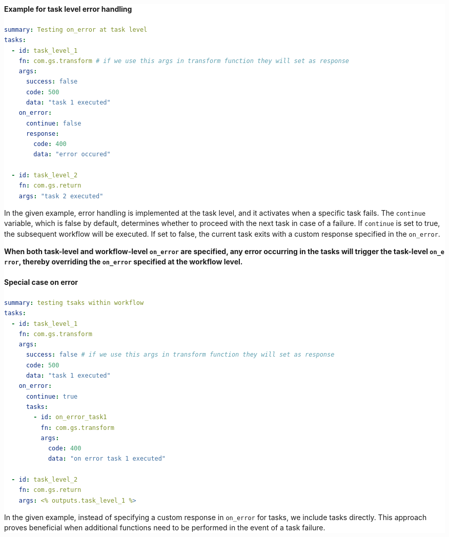 #### Example for task level error handling

```yaml
summary: Testing on_error at task level
tasks:
  - id: task_level_1 
    fn: com.gs.transform # if we use this args in transform function they will set as response 
    args: 
      success: false
      code: 500
      data: "task 1 executed"
    on_error: 
      continue: false 
      response:
        code: 400
        data: "error occured"
    
  - id: task_level_2
    fn: com.gs.return
    args: "task 2 executed"
```
In the given example, error handling is implemented at the task level, and it activates when a specific task fails. The `continue` variable, which is false by default, determines whether to proceed with the next task in case of a failure. If `continue` is set to true, the subsequent workflow will be executed. If set to false, the current task exits with a custom response specified in the `on_error`.


**When both task-level and workflow-level `on_error` are specified, any error occurring in the tasks will trigger the task-level `on_error`, thereby overriding the `on_error` specified at the workflow level.**

#### Special case on error

```yaml
summary: testing tsaks within workflow
tasks:
  - id: task_level_1 
    fn: com.gs.transform 
    args: 
      success: false # if we use this args in transform function they will set as response 
      code: 500
      data: "task 1 executed"
    on_error: 
      continue: true 
      tasks:  
        - id: on_error_task1
          fn: com.gs.transform
          args: 
            code: 400
            data: "on error task 1 executed"
    
  - id: task_level_2
    fn: com.gs.return
    args: <% outputs.task_level_1 %> 
```

In the given example, instead of specifying a custom response in `on_error` for tasks, we include tasks directly. This approach proves beneficial when additional functions need to be performed in the event of a task failure.

